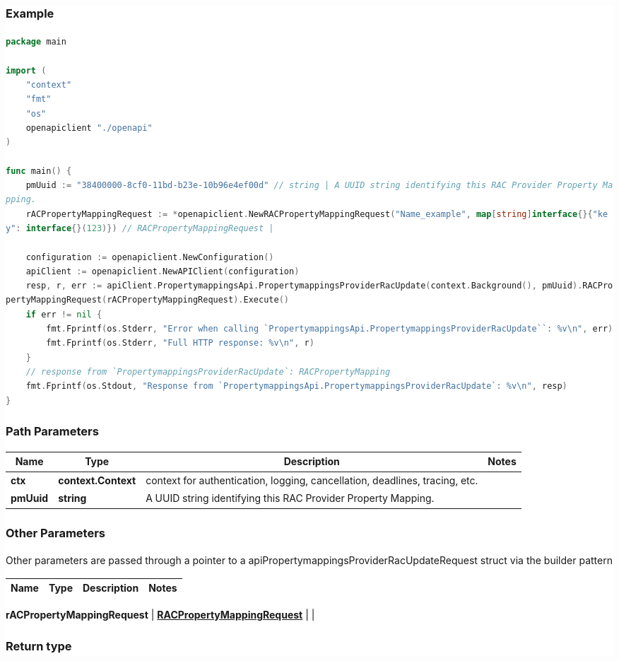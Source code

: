 ### Example

```go
package main

import (
    "context"
    "fmt"
    "os"
    openapiclient "./openapi"
)

func main() {
    pmUuid := "38400000-8cf0-11bd-b23e-10b96e4ef00d" // string | A UUID string identifying this RAC Provider Property Mapping.
    rACPropertyMappingRequest := *openapiclient.NewRACPropertyMappingRequest("Name_example", map[string]interface{}{"key": interface{}(123)}) // RACPropertyMappingRequest | 

    configuration := openapiclient.NewConfiguration()
    apiClient := openapiclient.NewAPIClient(configuration)
    resp, r, err := apiClient.PropertymappingsApi.PropertymappingsProviderRacUpdate(context.Background(), pmUuid).RACPropertyMappingRequest(rACPropertyMappingRequest).Execute()
    if err != nil {
        fmt.Fprintf(os.Stderr, "Error when calling `PropertymappingsApi.PropertymappingsProviderRacUpdate``: %v\n", err)
        fmt.Fprintf(os.Stderr, "Full HTTP response: %v\n", r)
    }
    // response from `PropertymappingsProviderRacUpdate`: RACPropertyMapping
    fmt.Fprintf(os.Stdout, "Response from `PropertymappingsApi.PropertymappingsProviderRacUpdate`: %v\n", resp)
}
```

### Path Parameters


Name | Type | Description  | Notes
------------- | ------------- | ------------- | -------------
**ctx** | **context.Context** | context for authentication, logging, cancellation, deadlines, tracing, etc.
**pmUuid** | **string** | A UUID string identifying this RAC Provider Property Mapping. | 

### Other Parameters

Other parameters are passed through a pointer to a apiPropertymappingsProviderRacUpdateRequest struct via the builder pattern


Name | Type | Description  | Notes
------------- | ------------- | ------------- | -------------

 **rACPropertyMappingRequest** | [**RACPropertyMappingRequest**](RACPropertyMappingRequest.md) |  | 

### Return type
